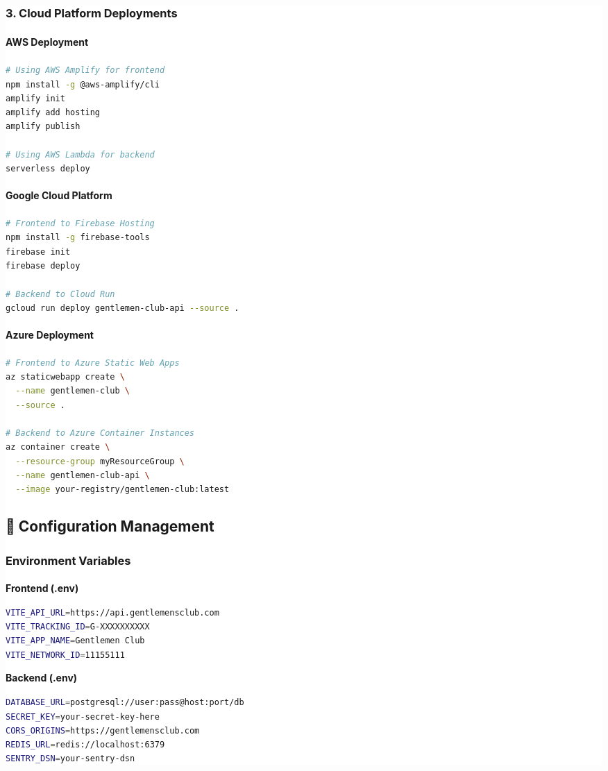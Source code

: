 
### 3. Cloud Platform Deployments

#### AWS Deployment
```bash
# Using AWS Amplify for frontend
npm install -g @aws-amplify/cli
amplify init
amplify add hosting
amplify publish

# Using AWS Lambda for backend
serverless deploy
```

#### Google Cloud Platform
```bash
# Frontend to Firebase Hosting
npm install -g firebase-tools
firebase init
firebase deploy

# Backend to Cloud Run
gcloud run deploy gentlemen-club-api --source .
```

#### Azure Deployment
```bash
# Frontend to Azure Static Web Apps
az staticwebapp create \
  --name gentlemen-club \
  --source .

# Backend to Azure Container Instances
az container create \
  --resource-group myResourceGroup \
  --name gentlemen-club-api \
  --image your-registry/gentlemen-club:latest
```

## 🔧 Configuration Management

### Environment Variables

**Frontend (.env)**
```bash
VITE_API_URL=https://api.gentlemensclub.com
VITE_TRACKING_ID=G-XXXXXXXXXX
VITE_APP_NAME=Gentlemen Club
VITE_NETWORK_ID=11155111
```

**Backend (.env)**
```bash
DATABASE_URL=postgresql://user:pass@host:port/db
SECRET_KEY=your-secret-key-here
CORS_ORIGINS=https://gentlemensclub.com
REDIS_URL=redis://localhost:6379
SENTRY_DSN=your-sentry-dsn
```
